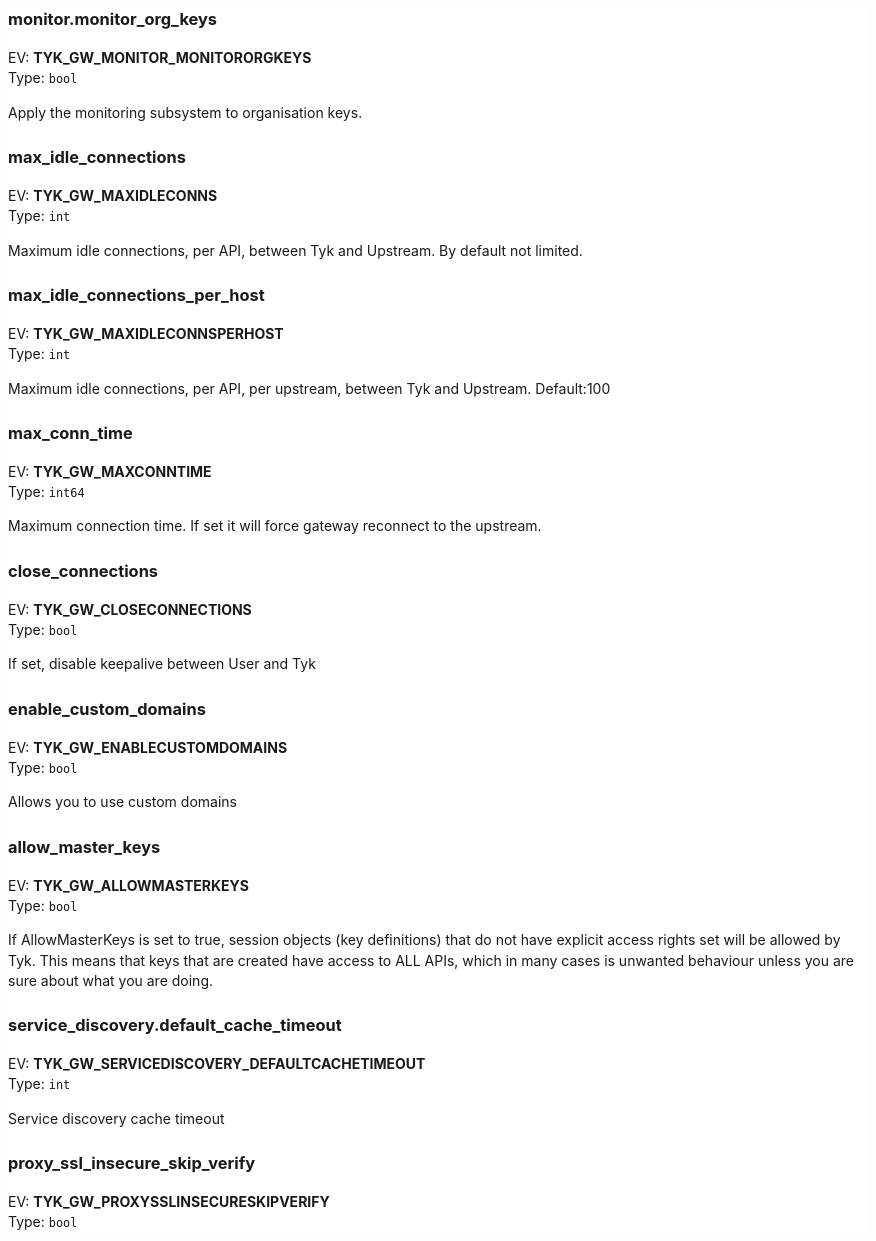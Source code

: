 ### monitor.monitor_org_keys
EV: **TYK_GW_MONITOR_MONITORORGKEYS**<br />
Type: `bool`<br />

Apply the monitoring subsystem to organisation keys.

### max_idle_connections
EV: **TYK_GW_MAXIDLECONNS**<br />
Type: `int`<br />

Maximum idle connections, per API, between Tyk and Upstream. By default not limited.

### max_idle_connections_per_host
EV: **TYK_GW_MAXIDLECONNSPERHOST**<br />
Type: `int`<br />

Maximum idle connections, per API, per upstream, between Tyk and Upstream. Default:100

### max_conn_time
EV: **TYK_GW_MAXCONNTIME**<br />
Type: `int64`<br />

Maximum connection time. If set it will force gateway reconnect to the upstream.

### close_connections
EV: **TYK_GW_CLOSECONNECTIONS**<br />
Type: `bool`<br />

If set, disable keepalive between User and Tyk

### enable_custom_domains
EV: **TYK_GW_ENABLECUSTOMDOMAINS**<br />
Type: `bool`<br />

Allows you to use custom domains

### allow_master_keys
EV: **TYK_GW_ALLOWMASTERKEYS**<br />
Type: `bool`<br />

If AllowMasterKeys is set to true, session objects (key definitions) that do not have explicit access rights set
will be allowed by Tyk. This means that keys that are created have access to ALL APIs, which in many cases is
unwanted behaviour unless you are sure about what you are doing.

### service_discovery.default_cache_timeout
EV: **TYK_GW_SERVICEDISCOVERY_DEFAULTCACHETIMEOUT**<br />
Type: `int`<br />

Service discovery cache timeout

### proxy_ssl_insecure_skip_verify
EV: **TYK_GW_PROXYSSLINSECURESKIPVERIFY**<br />
Type: `bool`<br />
